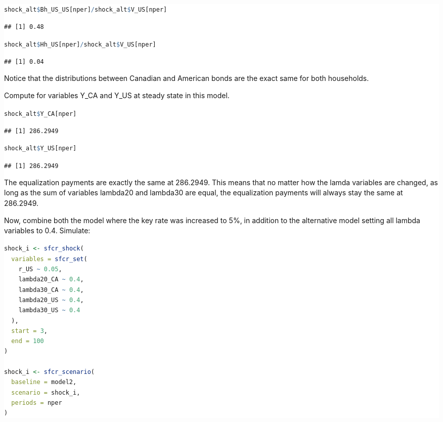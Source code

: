 ``` r
shock_alt$Bh_US_US[nper]/shock_alt$V_US[nper]
```

    ## [1] 0.48

``` r
shock_alt$Hh_US[nper]/shock_alt$V_US[nper]
```

    ## [1] 0.04

Notice that the distributions between Canadian and American bonds are
the exact same for both households.

Compute for variables Y_CA and Y_US at steady state in this model.

``` r
shock_alt$Y_CA[nper]
```

    ## [1] 286.2949

``` r
shock_alt$Y_US[nper]
```

    ## [1] 286.2949

The equalization payments are exactly the same at 286.2949. This means
that no matter how the lamda variables are changed, as long as the sum
of variables lambda20 and lambda30 are equal, the equalization payments
will always stay the same at 286.2949.

Now, combine both the model where the key rate was increased to 5%, in
addition to the alternative model setting all lambda variables to 0.4.
Simulate:

``` r
shock_i <- sfcr_shock(
  variables = sfcr_set(
    r_US ~ 0.05,
    lambda20_CA ~ 0.4,
    lambda30_CA ~ 0.4,
    lambda20_US ~ 0.4,
    lambda30_US ~ 0.4
  ),
  start = 3,
  end = 100
)

shock_i <- sfcr_scenario(
  baseline = model2,
  scenario = shock_i,
  periods = nper
)
```
